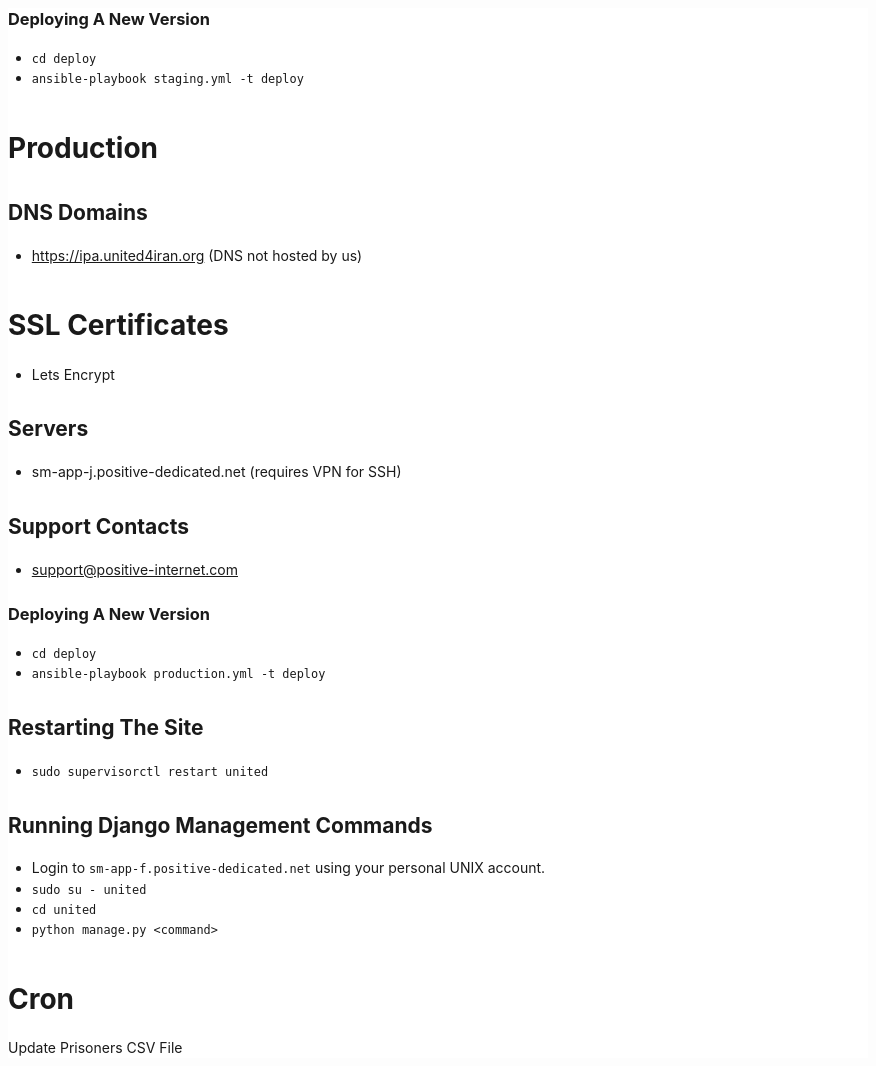 
### Deploying A New Version

* `cd deploy`
* `ansible-playbook staging.yml -t deploy`


# Production

## DNS Domains

* https://ipa.united4iran.org (DNS not hosted by us)


# SSL Certificates

* Lets Encrypt


## Servers

* sm-app-j.positive-dedicated.net (requires VPN for SSH)


## Support Contacts

* support@positive-internet.com


### Deploying A New Version

* `cd deploy`
* `ansible-playbook production.yml -t deploy`


## Restarting The Site

* `sudo supervisorctl restart united`


## Running Django Management Commands

* Login to `sm-app-f.positive-dedicated.net` using your personal UNIX account.
* `sudo su - united`
* `cd united`
* `python manage.py <command>`


# Cron

Update Prisoners CSV File
